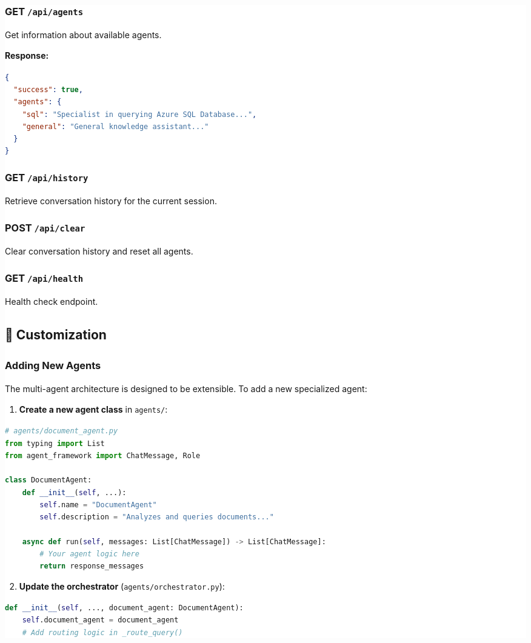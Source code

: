 ### GET `/api/agents`
Get information about available agents.

**Response:**
```json
{
  "success": true,
  "agents": {
    "sql": "Specialist in querying Azure SQL Database...",
    "general": "General knowledge assistant..."
  }
}
```

### GET `/api/history`
Retrieve conversation history for the current session.

### POST `/api/clear`
Clear conversation history and reset all agents.

### GET `/api/health`
Health check endpoint.

## 🎨 Customization

### Adding New Agents

The multi-agent architecture is designed to be extensible. To add a new specialized agent:

1. **Create a new agent class** in `agents/`:
```python
# agents/document_agent.py
from typing import List
from agent_framework import ChatMessage, Role

class DocumentAgent:
    def __init__(self, ...):
        self.name = "DocumentAgent"
        self.description = "Analyzes and queries documents..."
    
    async def run(self, messages: List[ChatMessage]) -> List[ChatMessage]:
        # Your agent logic here
        return response_messages
```

2. **Update the orchestrator** (`agents/orchestrator.py`):
```python
def __init__(self, ..., document_agent: DocumentAgent):
    self.document_agent = document_agent
    # Add routing logic in _route_query()
```
